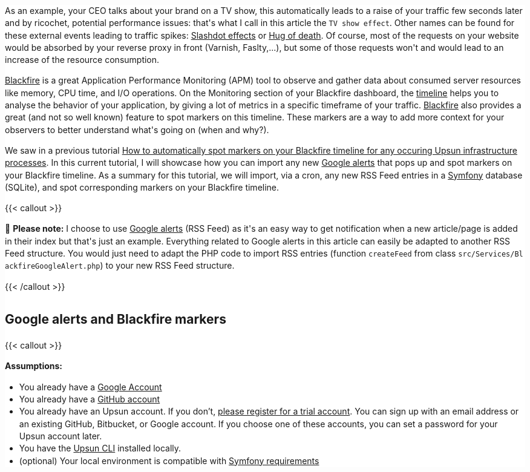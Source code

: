 As an example, your CEO talks about your brand on a TV show, this automatically leads to a raise of your traffic few seconds later and by ricochet, potential performance issues: that's what I call in this article the `TV show effect`.
Other names can be found for these external events leading to traffic spikes: [Slashdot effects](https://en.wikipedia.org/wiki/Slashdot_effect) or [Hug of death](https://nordvpn.com/fr/cybersecurity/glossary/hug-of-death/).
Of course, most of the requests on your website would be absorbed by your reverse proxy in front (Varnish, Faslty,...), but some of those requests won't and would lead to an increase of the resource consumption.

[Blackfire](https://blackfire.io) is a great Application Performance Monitoring (APM) tool to observe and gather data about consumed server resources like memory, CPU time, and I/O operations.
On the Monitoring section of your Blackfire dashboard, the [timeline](https://docs.blackfire.io/profiling-cookbooks/understanding-timelines) helps you to analyse the behavior of your application, by giving a lot of metrics in a specific timeframe of your traffic.
[Blackfire](https://blackfire.io) also provides a great (and not so well known) feature to spot markers on this timeline.
These markers are a way to add more context for your observers to better understand what's going on (when and why?).

We saw in a previous tutorial [How to automatically spot markers on your Blackfire timeline for any occuring Upsun infrastructure processes](https://dev.to/upsun/how-to-get-notifications-when-an-upsun-infrastructure-event-occurs-2257).
In this current tutorial, I will showcase how you can import any new [Google alerts](https://www.google.fr/alerts) that pops up and spot markers on your Blackfire timeline.
As a summary for this tutorial, we will import, via a cron, any new RSS Feed entries in a [Symfony](https://www.symfony.com) database (SQLite), and spot corresponding markers on your Blackfire timeline.

{{< callout >}}

🚨 **Please note:**
I choose to use [Google alerts](https://www.google.fr/alerts) (RSS Feed) as it's an easy way to get notification when a new article/page is added in their index 
but that's just an example. 
Everything related to Google alerts in this article can easily be adapted to another RSS Feed structure. 
You would just need to adapt the PHP code to import RSS entries (function `createFeed` from class `src/Services/BlackfireGoogleAlert.php`) to your new RSS Feed structure.

{{< /callout >}}

## Google alerts and Blackfire markers

{{< callout >}}

**Assumptions:**

- You already have a [Google Account](https://www.google.com)
- You already have a [GitHub account](https://github.com/)
- You already have an Upsun account. If you don’t, [please register for a trial account](https://auth.upsun.com/register). You can sign up with an email address or an existing GitHub, Bitbucket, or Google account. If you choose one of these accounts, you can set a password for your Upsun account later.
- You have the [Upsun CLI](https://docs.upsun.com/administration/cli.html) installed locally.
- (optional) Your local environment is compatible with [Symfony requirements](https://symfony.com/doc/current/setup.html)
